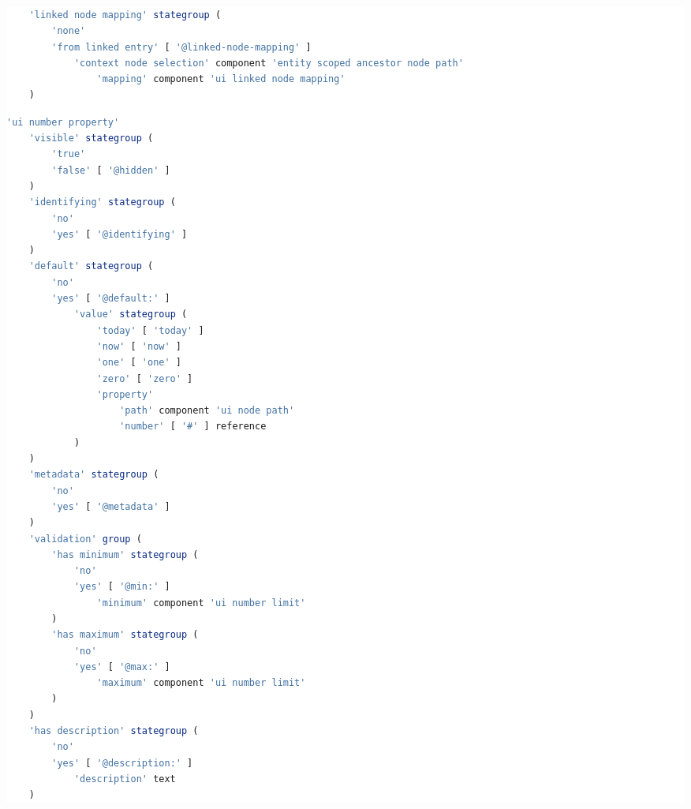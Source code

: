```js
	'linked node mapping' stategroup (
		'none'
		'from linked entry' [ '@linked-node-mapping' ]
			'context node selection' component 'entity scoped ancestor node path'
				'mapping' component 'ui linked node mapping'
	)
```

```js
'ui number property'
	'visible' stategroup (
		'true'
		'false' [ '@hidden' ]
	)
	'identifying' stategroup (
		'no'
		'yes' [ '@identifying' ]
	)
	'default' stategroup (
		'no'
		'yes' [ '@default:' ]
			'value' stategroup (
				'today' [ 'today' ]
				'now' [ 'now' ]
				'one' [ 'one' ]
				'zero' [ 'zero' ]
				'property'
					'path' component 'ui node path'
					'number' [ '#' ] reference
			)
	)
	'metadata' stategroup (
		'no'
		'yes' [ '@metadata' ]
	)
	'validation' group (
		'has minimum' stategroup (
			'no'
			'yes' [ '@min:' ]
				'minimum' component 'ui number limit'
		)
		'has maximum' stategroup (
			'no'
			'yes' [ '@max:' ]
				'maximum' component 'ui number limit'
		)
	)
	'has description' stategroup (
		'no'
		'yes' [ '@description:' ]
			'description' text
	)
```
